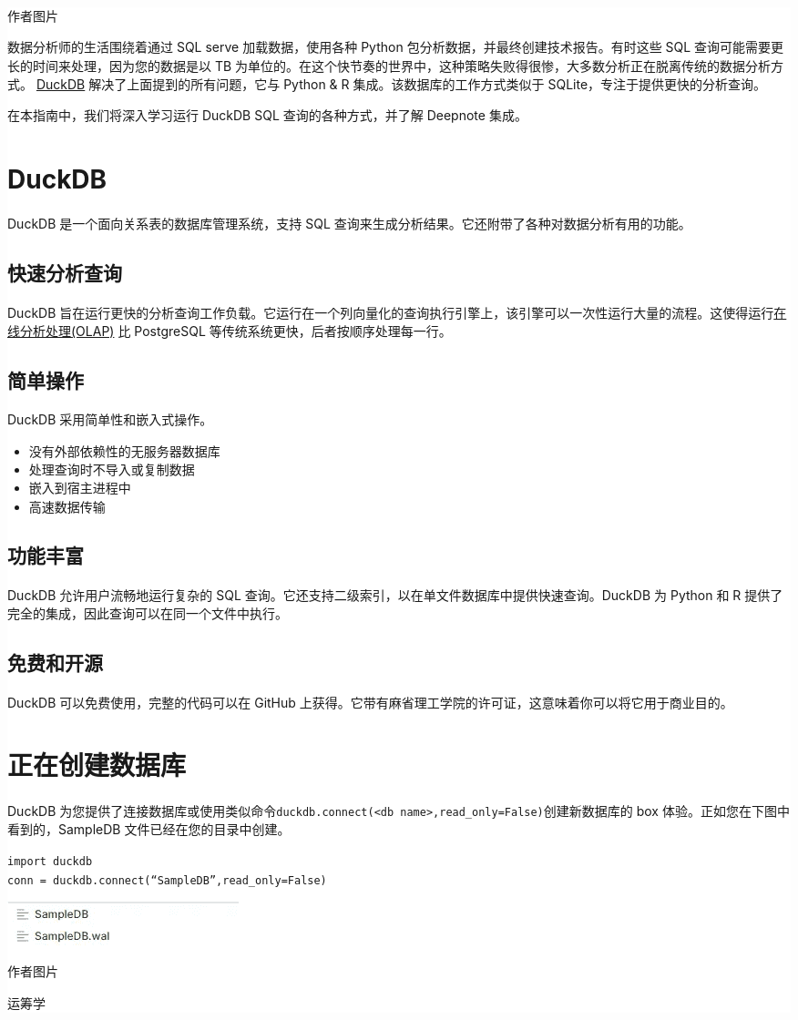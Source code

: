 作者图片

数据分析师的生活围绕着通过 SQL serve 加载数据，使用各种 Python 包分析数据，并最终创建技术报告。有时这些 SQL 查询可能需要更长的时间来处理，因为您的数据是以 TB 为单位的。在这个快节奏的世界中，这种策略失败得很惨，大多数分析正在脱离传统的数据分析方式。 [DuckDB](https://duckdb.org/) 解决了上面提到的所有问题，它与 Python & R 集成。该数据库的工作方式类似于 SQLite，专注于提供更快的分析查询。

在本指南中，我们将深入学习运行 DuckDB SQL 查询的各种方式，并了解 Deepnote 集成。

# DuckDB

DuckDB 是一个面向关系表的数据库管理系统，支持 SQL 查询来生成分析结果。它还附带了各种对数据分析有用的功能。

## 快速分析查询

DuckDB 旨在运行更快的分析查询工作负载。它运行在一个列向量化的查询执行引擎上，该引擎可以一次性运行大量的流程。这使得运行[在线分析处理(OLAP)](https://en.wikipedia.org/wiki/Online_analytical_processing) 比 PostgreSQL 等传统系统更快，后者按顺序处理每一行。

## 简单操作

DuckDB 采用简单性和嵌入式操作。

*   没有外部依赖性的无服务器数据库
*   处理查询时不导入或复制数据
*   嵌入到宿主进程中
*   高速数据传输

## 功能丰富

DuckDB 允许用户流畅地运行复杂的 SQL 查询。它还支持二级索引，以在单文件数据库中提供快速查询。DuckDB 为 Python 和 R 提供了完全的集成，因此查询可以在同一个文件中执行。

## 免费和开源

DuckDB 可以免费使用，完整的代码可以在 GitHub 上获得。它带有麻省理工学院的许可证，这意味着你可以将它用于商业目的。

# 正在创建数据库

DuckDB 为您提供了连接数据库或使用类似命令`duckdb.connect(<db name>,read_only=False)`创建新数据库的 box 体验。正如您在下图中看到的，SampleDB 文件已经在您的目录中创建。

```
import duckdb
conn = duckdb.connect(“SampleDB”,read_only=False)
```

![](img/2a5388c043bd685b1d2e6d083b9a2910.png)

作者图片

运筹学
